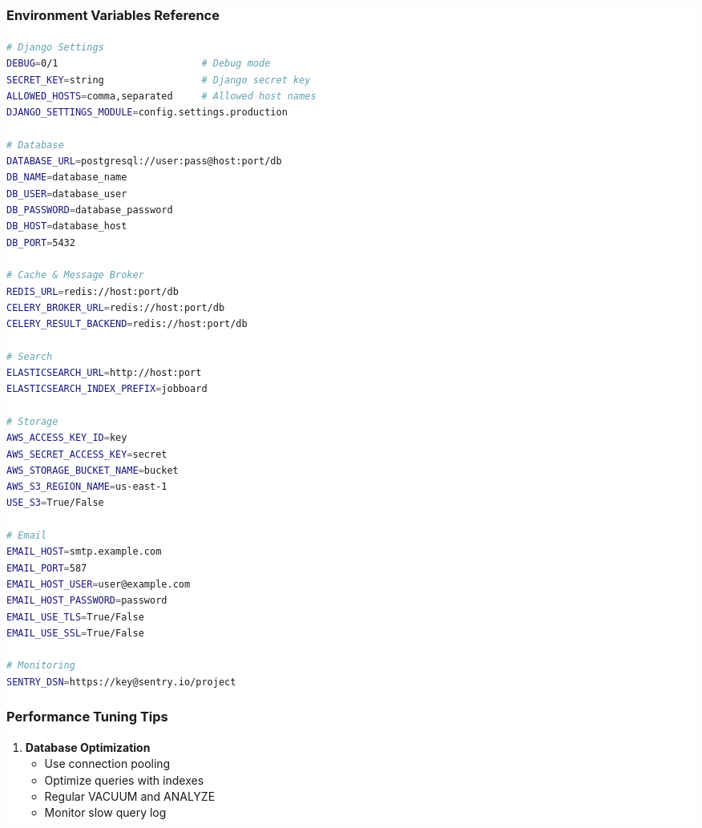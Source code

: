 ```bash
```

### Environment Variables Reference

```bash
# Django Settings
DEBUG=0/1                         # Debug mode
SECRET_KEY=string                 # Django secret key
ALLOWED_HOSTS=comma,separated     # Allowed host names
DJANGO_SETTINGS_MODULE=config.settings.production

# Database
DATABASE_URL=postgresql://user:pass@host:port/db
DB_NAME=database_name
DB_USER=database_user
DB_PASSWORD=database_password
DB_HOST=database_host
DB_PORT=5432

# Cache & Message Broker
REDIS_URL=redis://host:port/db
CELERY_BROKER_URL=redis://host:port/db
CELERY_RESULT_BACKEND=redis://host:port/db

# Search
ELASTICSEARCH_URL=http://host:port
ELASTICSEARCH_INDEX_PREFIX=jobboard

# Storage
AWS_ACCESS_KEY_ID=key
AWS_SECRET_ACCESS_KEY=secret
AWS_STORAGE_BUCKET_NAME=bucket
AWS_S3_REGION_NAME=us-east-1
USE_S3=True/False

# Email
EMAIL_HOST=smtp.example.com
EMAIL_PORT=587
EMAIL_HOST_USER=user@example.com
EMAIL_HOST_PASSWORD=password
EMAIL_USE_TLS=True/False
EMAIL_USE_SSL=True/False

# Monitoring
SENTRY_DSN=https://key@sentry.io/project
```

### Performance Tuning Tips

1. **Database Optimization**
   - Use connection pooling
   - Optimize queries with indexes
   - Regular VACUUM and ANALYZE
   - Monitor slow query log
